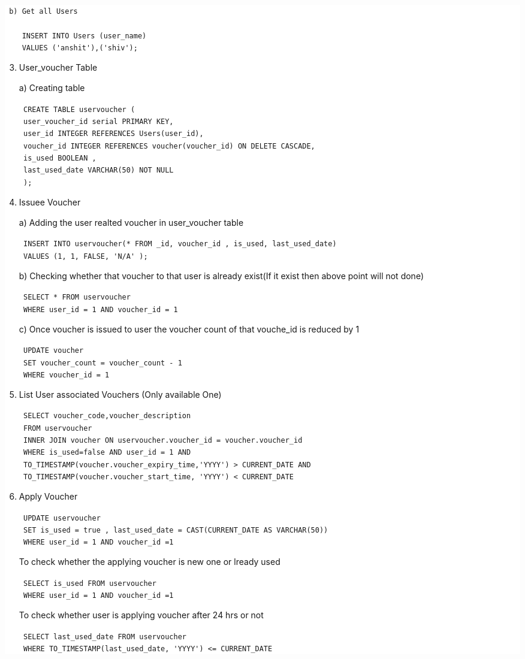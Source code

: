      b) Get all Users
    
        INSERT INTO Users (user_name) 
        VALUES ('anshit'),('shiv');
      
3) User_voucher Table
    
     a) Creating table
        
        CREATE TABLE uservoucher (
        user_voucher_id serial PRIMARY KEY,
        user_id INTEGER REFERENCES Users(user_id),
        voucher_id INTEGER REFERENCES voucher(voucher_id) ON DELETE CASCADE,
        is_used BOOLEAN ,
        last_used_date VARCHAR(50) NOT NULL
        );

4) Issuee Voucher
   
     a) Adding the user realted voucher in user_voucher table
   
        INSERT INTO uservoucher(* FROM _id, voucher_id , is_used, last_used_date) 
        VALUES (1, 1, FALSE, 'N/A' );
        
     b) Checking whether that voucher to that user is already exist(If it exist then above point will not done)
      
        SELECT * FROM uservoucher
        WHERE user_id = 1 AND voucher_id = 1

     c) Once voucher is issued to user the voucher count of that vouche_id is reduced by 1

        UPDATE voucher 
        SET voucher_count = voucher_count - 1
        WHERE voucher_id = 1

5) List User associated Vouchers (Only available One)
      
        SELECT voucher_code,voucher_description
        FROM uservoucher
        INNER JOIN voucher ON uservoucher.voucher_id = voucher.voucher_id
        WHERE is_used=false AND user_id = 1 AND 
        TO_TIMESTAMP(voucher.voucher_expiry_time,'YYYY') > CURRENT_DATE AND  
        TO_TIMESTAMP(voucher.voucher_start_time, 'YYYY') < CURRENT_DATE 
  
6) Apply Voucher
    
        UPDATE uservoucher 
        SET is_used = true , last_used_date = CAST(CURRENT_DATE AS VARCHAR(50))
        WHERE user_id = 1 AND voucher_id =1

   To check whether the applying voucher is new one or lready used
    
        SELECT is_used FROM uservoucher
        WHERE user_id = 1 AND voucher_id =1

    To check whether user is applying voucher after 24 hrs or not
        
        SELECT last_used_date FROM uservoucher
        WHERE TO_TIMESTAMP(last_used_date, 'YYYY') <= CURRENT_DATE
        
        
